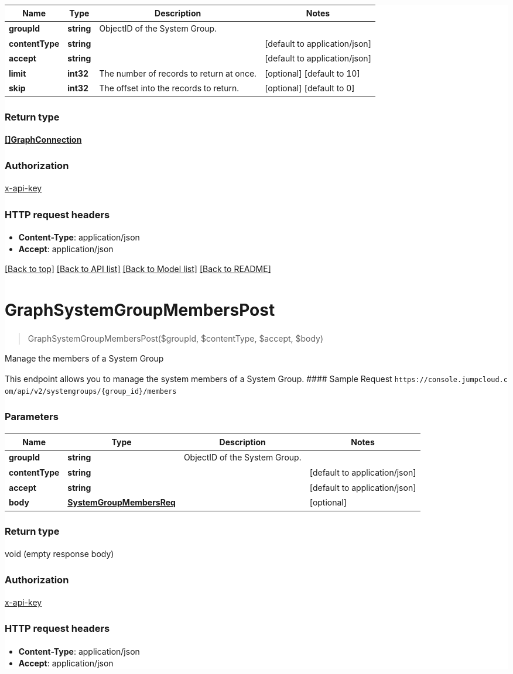 Name | Type | Description  | Notes
------------- | ------------- | ------------- | -------------
 **groupId** | **string**| ObjectID of the System Group. | 
 **contentType** | **string**|  | [default to application/json]
 **accept** | **string**|  | [default to application/json]
 **limit** | **int32**| The number of records to return at once. | [optional] [default to 10]
 **skip** | **int32**| The offset into the records to return. | [optional] [default to 0]

### Return type

[**[]GraphConnection**](GraphConnection.md)

### Authorization

[x-api-key](../README.md#x-api-key)

### HTTP request headers

 - **Content-Type**: application/json
 - **Accept**: application/json

[[Back to top]](#) [[Back to API list]](../README.md#documentation-for-api-endpoints) [[Back to Model list]](../README.md#documentation-for-models) [[Back to README]](../README.md)

# **GraphSystemGroupMembersPost**
> GraphSystemGroupMembersPost($groupId, $contentType, $accept, $body)

Manage the members of a System Group

This endpoint allows you to manage the system members of a System Group.  #### Sample Request ``` https://console.jumpcloud.com/api/v2/systemgroups/{group_id}/members ```


### Parameters

Name | Type | Description  | Notes
------------- | ------------- | ------------- | -------------
 **groupId** | **string**| ObjectID of the System Group. | 
 **contentType** | **string**|  | [default to application/json]
 **accept** | **string**|  | [default to application/json]
 **body** | [**SystemGroupMembersReq**](SystemGroupMembersReq.md)|  | [optional] 

### Return type

void (empty response body)

### Authorization

[x-api-key](../README.md#x-api-key)

### HTTP request headers

 - **Content-Type**: application/json
 - **Accept**: application/json
